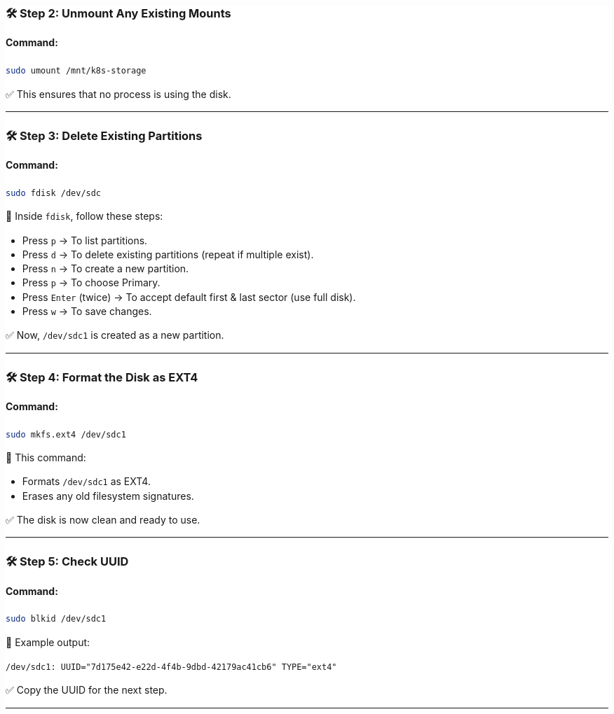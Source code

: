 
### 🛠️ Step 2: Unmount Any Existing Mounts
#### Command:
```bash
sudo umount /mnt/k8s-storage
```
✅ This ensures that no process is using the disk.

---

### 🛠️ Step 3: Delete Existing Partitions
#### Command:
```bash
sudo fdisk /dev/sdc
```
📌 Inside `fdisk`, follow these steps:
- Press `p` → To list partitions.
- Press `d` → To delete existing partitions (repeat if multiple exist).
- Press `n` → To create a new partition.
- Press `p` → To choose Primary.
- Press `Enter` (twice) → To accept default first & last sector (use full disk).
- Press `w` → To save changes.

✅ Now, `/dev/sdc1` is created as a new partition.

---

### 🛠️ Step 4: Format the Disk as EXT4
#### Command:
```bash
sudo mkfs.ext4 /dev/sdc1
```
📌 This command:
- Formats `/dev/sdc1` as EXT4.
- Erases any old filesystem signatures.

✅ The disk is now clean and ready to use.

---

### 🛠️ Step 5: Check UUID
#### Command:
```bash
sudo blkid /dev/sdc1
```
📌 Example output:
```plaintext
/dev/sdc1: UUID="7d175e42-e22d-4f4b-9dbd-42179ac41cb6" TYPE="ext4"
```
✅ Copy the UUID for the next step.

---
